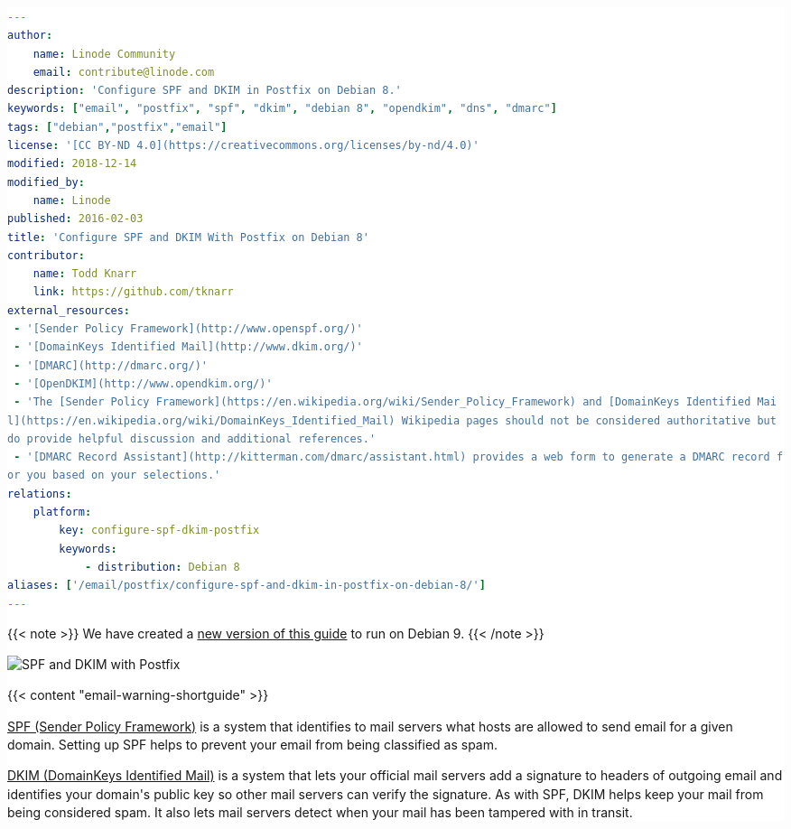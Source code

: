 ```yaml
---
author:
    name: Linode Community
    email: contribute@linode.com
description: 'Configure SPF and DKIM in Postfix on Debian 8.'
keywords: ["email", "postfix", "spf", "dkim", "debian 8", "opendkim", "dns", "dmarc"]
tags: ["debian","postfix","email"]
license: '[CC BY-ND 4.0](https://creativecommons.org/licenses/by-nd/4.0)'
modified: 2018-12-14
modified_by:
    name: Linode
published: 2016-02-03
title: 'Configure SPF and DKIM With Postfix on Debian 8'
contributor:
    name: Todd Knarr
    link: https://github.com/tknarr
external_resources:
 - '[Sender Policy Framework](http://www.openspf.org/)'
 - '[DomainKeys Identified Mail](http://www.dkim.org/)'
 - '[DMARC](http://dmarc.org/)'
 - '[OpenDKIM](http://www.opendkim.org/)'
 - 'The [Sender Policy Framework](https://en.wikipedia.org/wiki/Sender_Policy_Framework) and [DomainKeys Identified Mail](https://en.wikipedia.org/wiki/DomainKeys_Identified_Mail) Wikipedia pages should not be considered authoritative but do provide helpful discussion and additional references.'
 - '[DMARC Record Assistant](http://kitterman.com/dmarc/assistant.html) provides a web form to generate a DMARC record for you based on your selections.'
relations:
    platform:
        key: configure-spf-dkim-postfix
        keywords:
            - distribution: Debian 8
aliases: ['/email/postfix/configure-spf-and-dkim-in-postfix-on-debian-8/']
---
```


{{< note >}}
We have created a [new version of this guide](/docs/email/postfix/configure-spf-and-dkim-in-postfix-on-debian-9) to run on Debian 9.
{{< /note >}}

![SPF and DKIM with Postfix](Configure_SPF_and_DKIM_with_Postfix_on_Debian_8_smg.jpg)

{{< content "email-warning-shortguide" >}}

[SPF (Sender Policy Framework)](http://www.openspf.org/) is a system that identifies to mail servers what hosts are allowed to send email for a given domain. Setting up SPF helps to prevent your email from being classified as spam.

[DKIM (DomainKeys Identified Mail)](http://www.dkim.org/) is a system that lets your official mail servers add a signature to headers of outgoing email and identifies your domain's public key so other mail servers can verify the signature. As with SPF, DKIM helps keep your mail from being considered spam. It also lets mail servers detect when your mail has been tampered with in transit.
